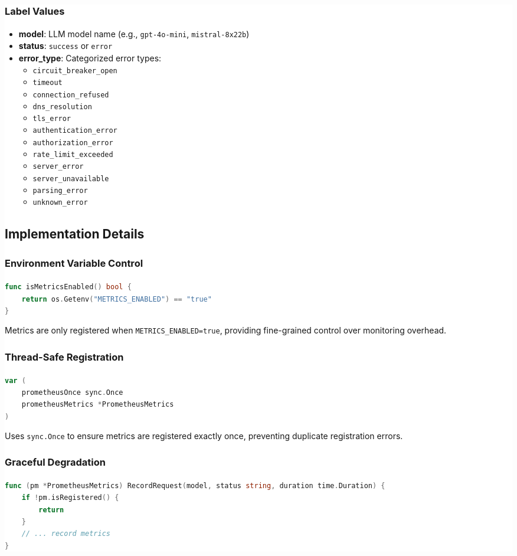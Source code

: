 ### Label Values

- **model**: LLM model name (e.g., `gpt-4o-mini`, `mistral-8x22b`)
- **status**: `success` or `error`
- **error_type**: Categorized error types:
  - `circuit_breaker_open`
  - `timeout`
  - `connection_refused`
  - `dns_resolution`
  - `tls_error`
  - `authentication_error`
  - `authorization_error`
  - `rate_limit_exceeded`
  - `server_error`
  - `server_unavailable`
  - `parsing_error`
  - `unknown_error`

## Implementation Details

### Environment Variable Control

```go
func isMetricsEnabled() bool {
    return os.Getenv("METRICS_ENABLED") == "true"
}
```

Metrics are only registered when `METRICS_ENABLED=true`, providing fine-grained control over monitoring overhead.

### Thread-Safe Registration

```go
var (
    prometheusOnce sync.Once
    prometheusMetrics *PrometheusMetrics
)
```

Uses `sync.Once` to ensure metrics are registered exactly once, preventing duplicate registration errors.

### Graceful Degradation

```go
func (pm *PrometheusMetrics) RecordRequest(model, status string, duration time.Duration) {
    if !pm.isRegistered() {
        return
    }
    // ... record metrics
}
```
